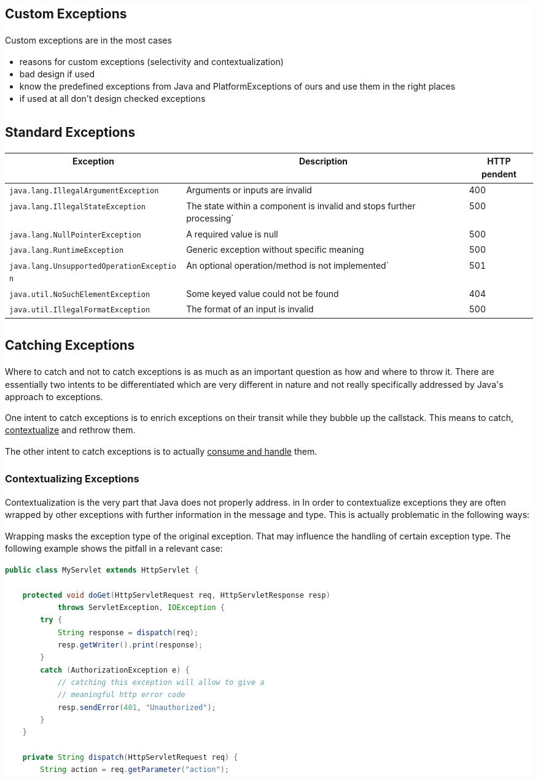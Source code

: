 ## Custom Exceptions

Custom exceptions are in the most cases 
- reasons for custom exceptions (selectivity and contextualization)
- bad design if used
- know the predefined exceptions from Java and PlatformExceptions of ours and use them in the right places
- if used at all don't design checked exceptions

## Standard Exceptions

|Exception|Description|HTTP pendent|
|---|---|---|
|`java.lang.IllegalArgumentException`|Arguments or inputs are invalid|400|
|`java.lang.IllegalStateException`|The state within a component is invalid and stops further processing`|500|
|`java.lang.NullPointerException`|A required value is null|500|
|`java.lang.RuntimeException`|Generic exception without specific meaning|500|
|`java.lang.UnsupportedOperationException`|An optional operation/method is not implemented`|501|
|`java.util.NoSuchElementException`|Some keyed value could not be found|404|
|`java.util.IllegalFormatException`|The format of an input is invalid|500|

## Catching Exceptions

Where to catch and not to catch exceptions is as much as an important question as how and where to throw it. There are essentially two intents to be differentiated which are very different in nature and not really specifically addressed by Java's approach to exceptions. 

One intent to catch exceptions is to enrich exceptions on their transit while they bubble up the callstack. This means to catch, [contextualize](#contextualizing-exceptions) and rethrow them.

The other intent to catch exceptions is to actually [consume and handle](#handling-exceptions) them.

### Contextualizing Exceptions

Contextualization is the very part that Java does not properly address. in In order to contextualize exceptions they are often wrapped by other exceptions with further information in the message and type. This is actually problematic in the following ways:

Wrapping masks the exception type of the original exception. That may influence the handling of certain exception type. The following example shows the pitfall in a relevant case:

```java
public class MyServlet extends HttpServlet {

    protected void doGet(HttpServletRequest req, HttpServletResponse resp)
            throws ServletException, IOException {
        try {
            String response = dispatch(req);
            resp.getWriter().print(response);
        }
        catch (AuthorizationException e) {
            // catching this exception will allow to give a
            // meaningful http error code
            resp.sendError(401, "Unauthorized");
        }
    }

    private String dispatch(HttpServletRequest req) {
        String action = req.getParameter("action");
```
